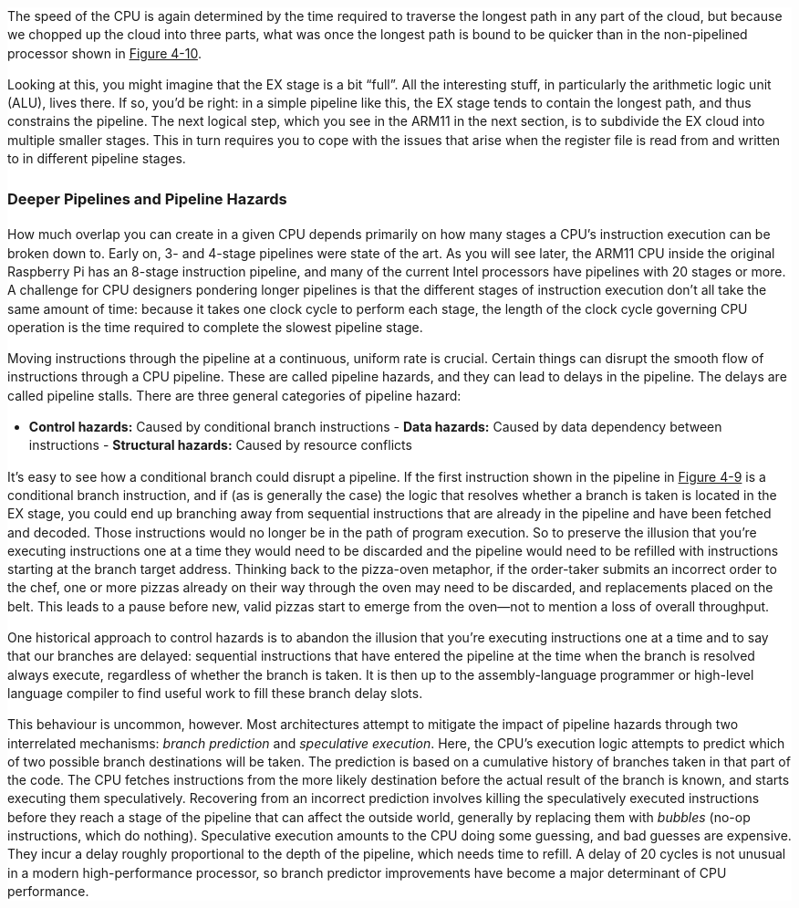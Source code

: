 The speed of the CPU is again determined by the time required to traverse the longest path in any part of the cloud, but because we chopped up the cloud into three parts, what was once the longest path is bound to be quicker than in the non-pipelined processor shown in [Figure 4-10](#07_9781119183938-ch04.xhtml#c04-fig-0010).

Looking at this, you might imagine that the EX stage is a bit “full”. All the interesting stuff, in particularly the arithmetic logic unit (ALU), lives there. If so, you’d be right: in a simple pipeline like this, the EX stage tends to contain the longest path, and thus constrains the pipeline. The next logical step, which you see in the ARM11 in the next section, is to subdivide the EX cloud into multiple smaller stages. This in turn requires you to cope with the issues that arise when the register file is read from and written to in different pipeline stages.

### Deeper Pipelines and Pipeline Hazards

How much overlap you can create in a given CPU depends primarily on how many stages a CPU’s instruction execution can be broken down to. Early on, 3- and 4-stage pipelines were state of the art. As you will see later, the ARM11 CPU inside the original Raspberry Pi has an 8-stage instruction pipeline, and many of the current Intel processors have pipelines with 20 stages or more. A challenge for CPU designers pondering longer pipelines is that the different stages of instruction execution don’t all take the same amount of time: because it takes one clock cycle to perform each stage, the length of the clock cycle governing CPU operation is the time required to complete the slowest pipeline stage.

Moving instructions through the pipeline at a continuous, uniform rate is crucial. Certain things can disrupt the smooth flow of instructions through a CPU pipeline. These are called pipeline hazards, and they can lead to delays in the pipeline. The delays are called pipeline stalls. There are three general categories of pipeline hazard:

- **Control hazards:** Caused by conditional branch instructions - **Data hazards:** Caused by data dependency between instructions - **Structural hazards:** Caused by resource conflicts

It’s easy to see how a conditional branch could disrupt a pipeline. If the first instruction shown in the pipeline in [Figure 4-9](#07_9781119183938-ch04.xhtml#c04-fig-0009) is a conditional branch instruction, and if (as is generally the case) the logic that resolves whether a branch is taken is located in the EX stage, you could end up branching away from sequential instructions that are already in the pipeline and have been fetched and decoded. Those instructions would no longer be in the path of program execution. So to preserve the illusion that you’re executing instructions one at a time they would need to be discarded and the pipeline would need to be refilled with instructions starting at the branch target address. Thinking back to the pizza-oven metaphor, if the order-taker submits an incorrect order to the chef, one or more pizzas already on their way through the oven may need to be discarded, and replacements placed on the belt. This leads to a pause before new, valid pizzas start to emerge from the oven—not to mention a loss of overall throughput.

One historical approach to control hazards is to abandon the illusion that you’re executing instructions one at a time and to say that our branches are delayed: sequential instructions that have entered the pipeline at the time when the branch is resolved always execute, regardless of whether the branch is taken. It is then up to the assembly-language programmer or high-level language compiler to find useful work to fill these branch delay slots.

This behaviour is uncommon, however. Most architectures attempt to mitigate the impact of pipeline hazards through two interrelated mechanisms: _branch prediction_ and _speculative execution_. Here, the CPU’s execution logic attempts to predict which of two possible branch destinations will be taken. The prediction is based on a cumulative history of branches taken in that part of the code. The CPU fetches instructions from the more likely destination before the actual result of the branch is known, and starts executing them speculatively. Recovering from an incorrect prediction involves killing the speculatively executed instructions before they reach a stage of the pipeline that can affect the outside world, generally by replacing them with _bubbles_ (no-op instructions, which do nothing). Speculative execution amounts to the CPU doing some guessing, and bad guesses are expensive. They incur a delay roughly proportional to the depth of the pipeline, which needs time to refill. A delay of 20 cycles is not unusual in a modern high-performance processor, so branch predictor improvements have become a major determinant of CPU performance.
